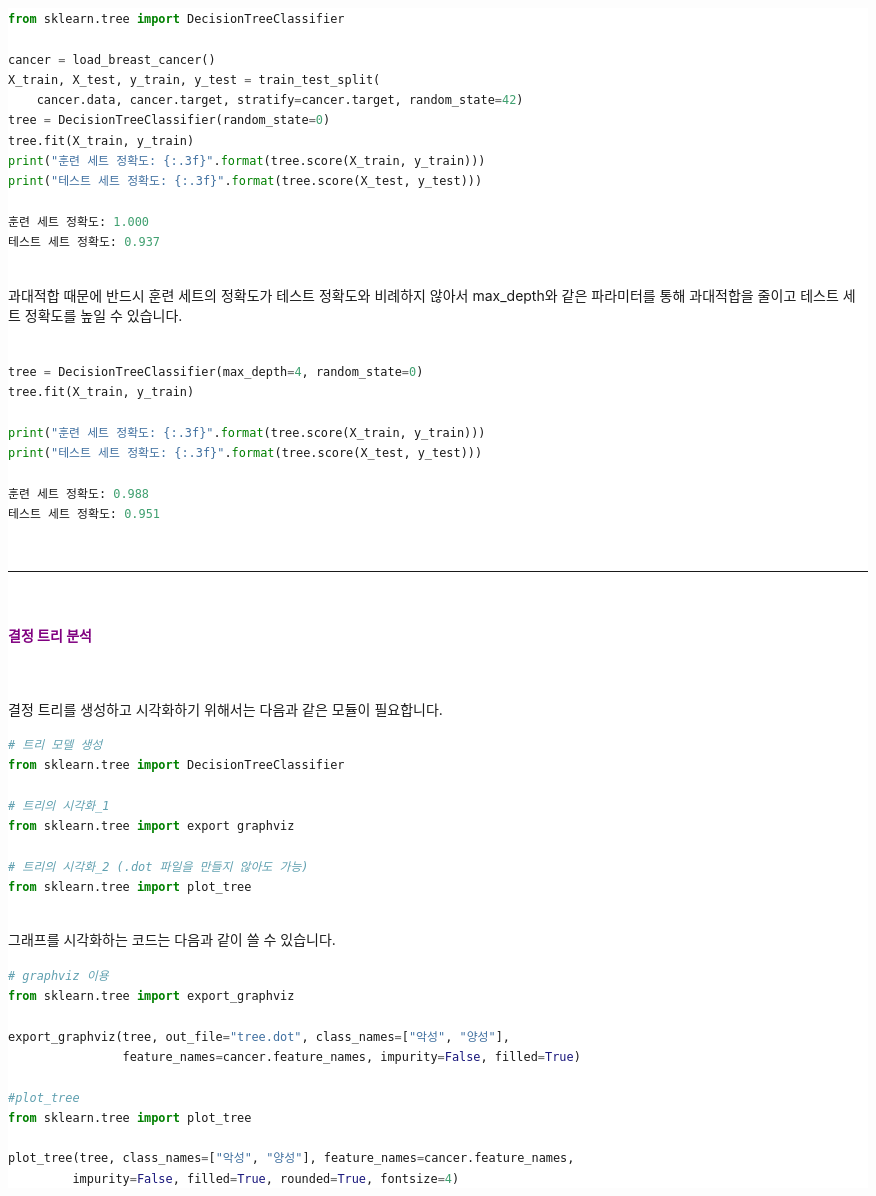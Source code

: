 ~~~python
from sklearn.tree import DecisionTreeClassifier

cancer = load_breast_cancer()
X_train, X_test, y_train, y_test = train_test_split(
    cancer.data, cancer.target, stratify=cancer.target, random_state=42)
tree = DecisionTreeClassifier(random_state=0)
tree.fit(X_train, y_train)
print("훈련 세트 정확도: {:.3f}".format(tree.score(X_train, y_train)))
print("테스트 세트 정확도: {:.3f}".format(tree.score(X_test, y_test)))

훈련 세트 정확도: 1.000
테스트 세트 정확도: 0.937
~~~
<br>
과대적합 때문에 반드시 훈련 세트의 정확도가 테스트 정확도와 비례하지 않아서 max_depth와 같은 파라미터를 통해 과대적합을 줄이고 테스트 세트 정확도를 높일 수 있습니다.

<br>
<br>


~~~python
tree = DecisionTreeClassifier(max_depth=4, random_state=0)
tree.fit(X_train, y_train)

print("훈련 세트 정확도: {:.3f}".format(tree.score(X_train, y_train)))
print("테스트 세트 정확도: {:.3f}".format(tree.score(X_test, y_test)))

훈련 세트 정확도: 0.988
테스트 세트 정확도: 0.951
~~~

<br>

---
<br>

#### <span style="color:purple">결정 트리 분석 </span>
<br>

결정 트리를 생성하고 시각화하기 위해서는 다음과 같은 모듈이 필요합니다.
~~~python
# 트리 모델 생성
from sklearn.tree import DecisionTreeClassifier 

# 트리의 시각화_1
from sklearn.tree import export graphviz 

# 트리의 시각화_2 (.dot 파일을 만들지 않아도 가능)
from sklearn.tree import plot_tree 
~~~

<br>
그래프를 시각화하는 코드는 다음과 같이 쓸 수 있습니다.

~~~python
# graphviz 이용
from sklearn.tree import export_graphviz

export_graphviz(tree, out_file="tree.dot", class_names=["악성", "양성"],
                feature_names=cancer.feature_names, impurity=False, filled=True)

#plot_tree
from sklearn.tree import plot_tree

plot_tree(tree, class_names=["악성", "양성"], feature_names=cancer.feature_names,
         impurity=False, filled=True, rounded=True, fontsize=4)
~~~
